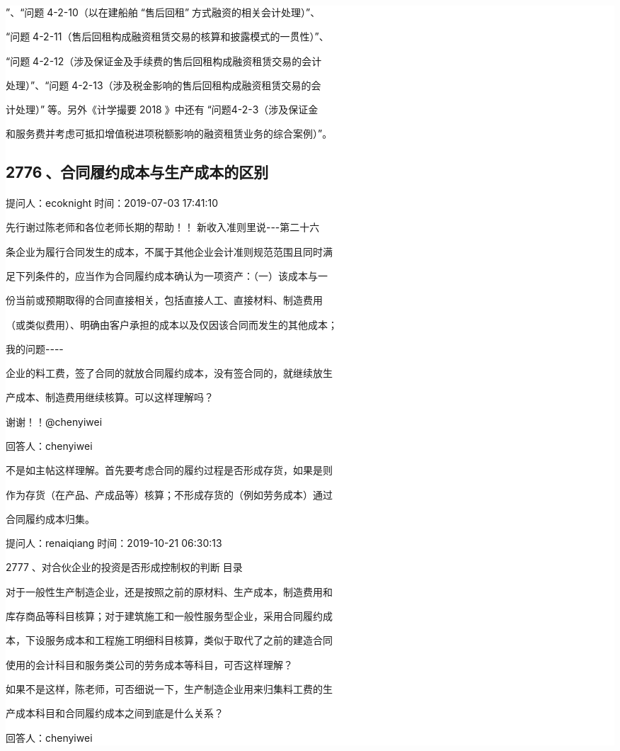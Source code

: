 ”、“问题 4-2-10（以在建船舶 “售后回租” 方式融资的相关会计处理）”、

“问题 4-2-11（售后回租构成融资租赁交易的核算和披露模式的一贯性）”、

“问题 4-2-12（涉及保证金及手续费的售后回租构成融资租赁交易的会计

处理）”、“问题 4-2-13（涉及税金影响的售后回租构成融资租赁交易的会

计处理）” 等。另外《计学撮要 2018 》中还有 “问题4-2-3（涉及保证金

和服务费并考虑可抵扣增值税进项税额影响的融资租赁业务的综合案例）”。

## 2776 、合同履约成本与生产成本的区别


提问人：ecoknight 时间：2019-07-03 17:41:10

先行谢过陈老师和各位老师长期的帮助！！ 新收入准则里说---第二十六

条企业为履行合同发生的成本，不属于其他企业会计准则规范范围且同时满

足下列条件的，应当作为合同履约成本确认为一项资产：（一）该成本与一

份当前或预期取得的合同直接相关，包括直接人工、直接材料、制造费用

（或类似费用）、明确由客户承担的成本以及仅因该合同而发生的其他成本；

我的问题----

企业的料工费，签了合同的就放合同履约成本，没有签合同的，就继续放生

产成本、制造费用继续核算。可以这样理解吗？


谢谢！！@chenyiwei


回答人：chenyiwei

不是如主帖这样理解。首先要考虑合同的履约过程是否形成存货，如果是则

作为存货（在产品、产成品等）核算；不形成存货的（例如劳务成本）通过

合同履约成本归集。


提问人：renaiqiang 时间：2019-10-21 06:30:13


2777 、对合伙企业的投资是否形成控制权的判断 目录

对于一般性生产制造企业，还是按照之前的原材料、生产成本，制造费用和

库存商品等科目核算；对于建筑施工和一般性服务型企业，采用合同履约成

本，下设服务成本和工程施工明细科目核算，类似于取代了之前的建造合同

使用的会计科目和服务类公司的劳务成本等科目，可否这样理解？

如果不是这样，陈老师，可否细说一下，生产制造企业用来归集料工费的生

产成本科目和合同履约成本之间到底是什么关系？


回答人：chenyiwei

